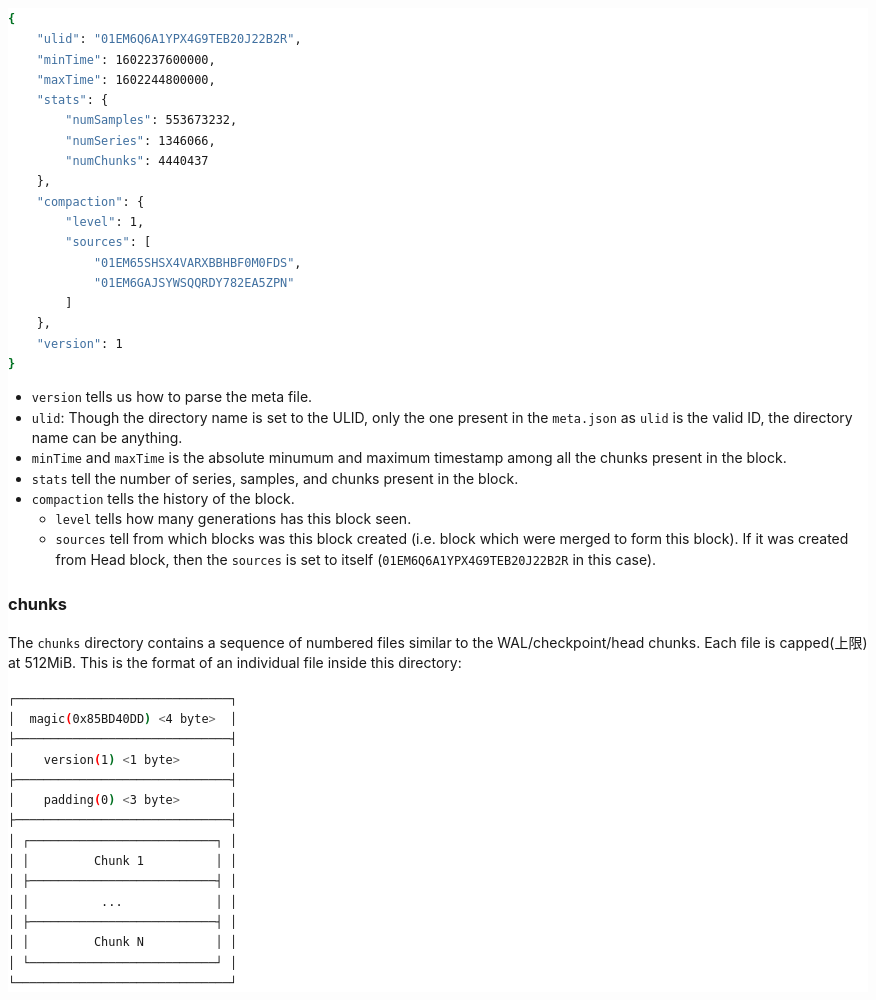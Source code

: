 ```sh
{
    "ulid": "01EM6Q6A1YPX4G9TEB20J22B2R",
    "minTime": 1602237600000,
    "maxTime": 1602244800000,
    "stats": {
        "numSamples": 553673232,
        "numSeries": 1346066,
        "numChunks": 4440437
    },
    "compaction": {
        "level": 1,
        "sources": [
            "01EM65SHSX4VARXBBHBF0M0FDS",
            "01EM6GAJSYWSQQRDY782EA5ZPN"
        ]
    },
    "version": 1
}
```

- `version` tells us how to parse the meta file. 
- `ulid`: Though the directory name is set to the ULID, only the one present in the `meta.json` as `ulid` is the valid ID, the directory name can be anything.
- `minTime` and `maxTime` is the absolute minumum and maximum timestamp among all the chunks present in the block.
- `stats` tell the number of series, samples, and chunks present in the block.
- `compaction` tells the history of the block. 
  - `level` tells how many generations has this block seen.
  - `sources` tell from which blocks was this block created (i.e. block which were merged to form this block). If it was created from Head block, then the `sources` is set to itself (`01EM6Q6A1YPX4G9TEB20J22B2R` in this case).

### chunks

The `chunks` directory contains a sequence of numbered files similar to the WAL/checkpoint/head chunks. Each file is capped(上限) at 512MiB. This is the format of an individual file inside this directory:

```sh
┌──────────────────────────────┐
│  magic(0x85BD40DD) <4 byte>  │
├──────────────────────────────┤
│    version(1) <1 byte>       │
├──────────────────────────────┤
│    padding(0) <3 byte>       │
├──────────────────────────────┤
│ ┌──────────────────────────┐ │
│ │         Chunk 1          │ │
│ ├──────────────────────────┤ │
│ │          ...             │ │
│ ├──────────────────────────┤ │
│ │         Chunk N          │ │
│ └──────────────────────────┘ │
└──────────────────────────────┘
```
